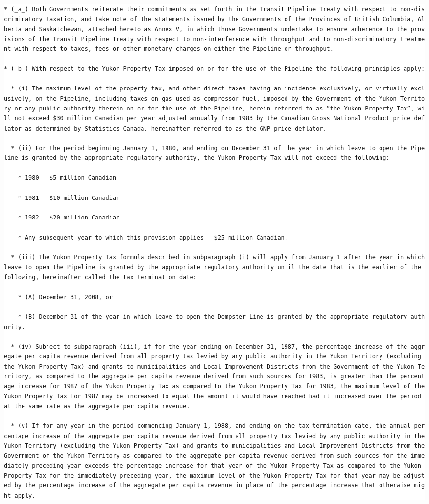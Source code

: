     * (_a_) Both Governments reiterate their commitments as set forth in the Transit Pipeline Treaty with respect to non-discriminatory taxation, and take note of the statements issued by the Governments of the Provinces of British Columbia, Alberta and Saskatchewan, attached hereto as Annex V, in which those Governments undertake to ensure adherence to the provisions of the Transit Pipeline Treaty with respect to non-interference with throughput and to non-discriminatory treatment with respect to taxes, fees or other monetary charges on either the Pipeline or throughput.

    * (_b_) With respect to the Yukon Property Tax imposed on or for the use of the Pipeline the following principles apply:

      * (i) The maximum level of the property tax, and other direct taxes having an incidence exclusively, or virtually exclusively, on the Pipeline, including taxes on gas used as compressor fuel, imposed by the Government of the Yukon Territory or any public authority therein on or for the use of the Pipeline, herein referred to as “the Yukon Property Tax”, will not exceed $30 million Canadian per year adjusted annually from 1983 by the Canadian Gross National Product price deflator as determined by Statistics Canada, hereinafter referred to as the GNP price deflator.

      * (ii) For the period beginning January 1, 1980, and ending on December 31 of the year in which leave to open the Pipeline is granted by the appropriate regulatory authority, the Yukon Property Tax will not exceed the following:

        * 1980 — $5 million Canadian

        * 1981 — $10 million Canadian

        * 1982 — $20 million Canadian

        * Any subsequent year to which this provision applies — $25 million Canadian.

      * (iii) The Yukon Property Tax formula described in subparagraph (i) will apply from January 1 after the year in which leave to open the Pipeline is granted by the appropriate regulatory authority until the date that is the earlier of the following, hereinafter called the tax termination date:

        * (A) December 31, 2008, or

        * (B) December 31 of the year in which leave to open the Dempster Line is granted by the appropriate regulatory authority.

      * (iv) Subject to subparagraph (iii), if for the year ending on December 31, 1987, the percentage increase of the aggregate per capita revenue derived from all property tax levied by any public authority in the Yukon Territory (excluding the Yukon Property Tax) and grants to municipalities and Local Improvement Districts from the Government of the Yukon Territory, as compared to the aggregate per capita revenue derived from such sources for 1983, is greater than the percentage increase for 1987 of the Yukon Property Tax as compared to the Yukon Property Tax for 1983, the maximum level of the Yukon Property Tax for 1987 may be increased to equal the amount it would have reached had it increased over the period at the same rate as the aggregate per capita revenue.

      * (v) If for any year in the period commencing January 1, 1988, and ending on the tax termination date, the annual percentage increase of the aggregate per capita revenue derived from all property tax levied by any public authority in the Yukon Territory (excluding the Yukon Property Tax) and grants to municipalities and Local Improvement Districts from the Government of the Yukon Territory as compared to the aggregate per capita revenue derived from such sources for the immediately preceding year exceeds the percentage increase for that year of the Yukon Property Tax as compared to the Yukon Property Tax for the immediately preceding year, the maximum level of the Yukon Property Tax for that year may be adjusted by the percentage increase of the aggregate per capita revenue in place of the percentage increase that otherwise might apply.

